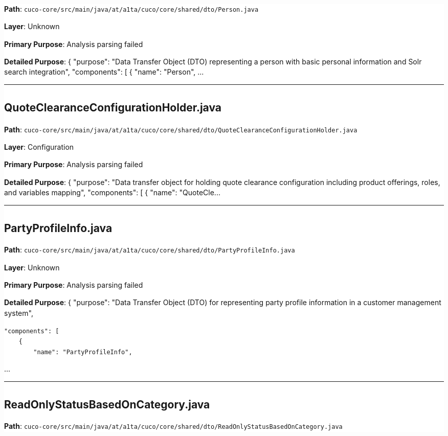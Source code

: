 **Path**: `cuco-core/src/main/java/at/a1ta/cuco/core/shared/dto/Person.java`

**Layer**: Unknown

**Primary Purpose**: Analysis parsing failed

**Detailed Purpose**: {
    "purpose": "Data Transfer Object (DTO) representing a person with basic personal information and Solr search integration",
    "components": [
        {
            "name": "Person",
           ...

---

## QuoteClearanceConfigurationHolder.java

**Path**: `cuco-core/src/main/java/at/a1ta/cuco/core/shared/dto/QuoteClearanceConfigurationHolder.java`

**Layer**: Configuration

**Primary Purpose**: Analysis parsing failed

**Detailed Purpose**: {
    "purpose": "Data transfer object for holding quote clearance configuration including product offerings, roles, and variables mapping",
    "components": [
        {
            "name": "QuoteCle...

---

## PartyProfileInfo.java

**Path**: `cuco-core/src/main/java/at/a1ta/cuco/core/shared/dto/PartyProfileInfo.java`

**Layer**: Unknown

**Primary Purpose**: Analysis parsing failed

**Detailed Purpose**: {
    "purpose": "Data Transfer Object (DTO) for representing party profile information in a customer management system",
    
    "components": [
        {
            "name": "PartyProfileInfo",
   ...

---

## ReadOnlyStatusBasedOnCategory.java

**Path**: `cuco-core/src/main/java/at/a1ta/cuco/core/shared/dto/ReadOnlyStatusBasedOnCategory.java`
